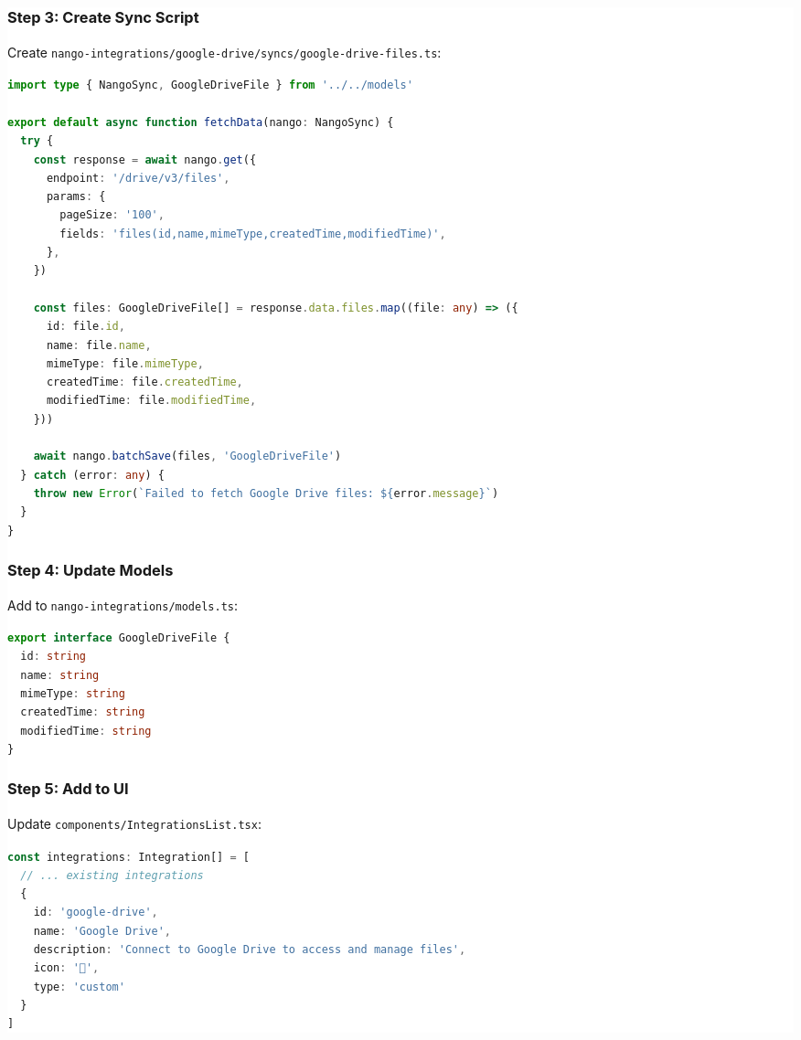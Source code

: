 ### Step 3: Create Sync Script

Create `nango-integrations/google-drive/syncs/google-drive-files.ts`:

```typescript
import type { NangoSync, GoogleDriveFile } from '../../models'

export default async function fetchData(nango: NangoSync) {
  try {
    const response = await nango.get({
      endpoint: '/drive/v3/files',
      params: {
        pageSize: '100',
        fields: 'files(id,name,mimeType,createdTime,modifiedTime)',
      },
    })

    const files: GoogleDriveFile[] = response.data.files.map((file: any) => ({
      id: file.id,
      name: file.name,
      mimeType: file.mimeType,
      createdTime: file.createdTime,
      modifiedTime: file.modifiedTime,
    }))

    await nango.batchSave(files, 'GoogleDriveFile')
  } catch (error: any) {
    throw new Error(`Failed to fetch Google Drive files: ${error.message}`)
  }
}
```

### Step 4: Update Models

Add to `nango-integrations/models.ts`:

```typescript
export interface GoogleDriveFile {
  id: string
  name: string
  mimeType: string
  createdTime: string
  modifiedTime: string
}
```

### Step 5: Add to UI

Update `components/IntegrationsList.tsx`:

```typescript
const integrations: Integration[] = [
  // ... existing integrations
  {
    id: 'google-drive',
    name: 'Google Drive',
    description: 'Connect to Google Drive to access and manage files',
    icon: '📁',
    type: 'custom'
  }
]
```
